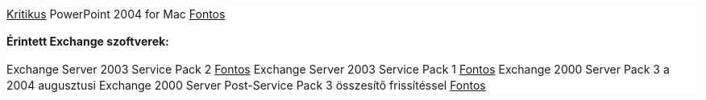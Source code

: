<td style="border:1px solid black;"><a href="http://www.microsoft.com/downloads/details.aspx?familyid=f635f2cb-cfee-4129-bb77-4779a3b05674">Kritikus</a></td>
<td style="border:1px solid black;"></td>
<td style="border:1px solid black;"></td>
<td style="border:1px solid black;"></td>
<td style="border:1px solid black;"></td>
</tr>  
<tr class="odd">
<td style="border:1px solid black;">PowerPoint 2004 for Mac</td>
<td style="border:1px solid black;"></td>
<td style="border:1px solid black;"><a href="http://www.microsoft.com/mac/">Fontos</a></td>
<td style="border:1px solid black;"></td>
<td style="border:1px solid black;"></td>
<td style="border:1px solid black;"></td>
<td style="border:1px solid black;"></td>
</tr>  
<tr class="even">
<td style="border:1px solid black;"><p><strong>Érintett Exchange szoftverek:</strong></p></td>
<td style="border:1px solid black;"></td>
<td style="border:1px solid black;"></td>
<td style="border:1px solid black;"></td>
<td style="border:1px solid black;"></td>
<td style="border:1px solid black;"></td>
<td style="border:1px solid black;"></td>
</tr>  
<tr class="odd">
<td style="border:1px solid black;">Exchange Server 2003 Service Pack 2</td>
<td style="border:1px solid black;"></td>
<td style="border:1px solid black;"></td>
<td style="border:1px solid black;"><a href="http://www.microsoft.com/downloads/details.aspx?familyid=c777bc9f-52b7-4f17-96c7-daf3b9987d70">Fontos</a></td>
<td style="border:1px solid black;"></td>
<td style="border:1px solid black;"></td>
<td style="border:1px solid black;"></td>
</tr>  
<tr class="even">
<td style="border:1px solid black;">Exchange Server 2003 Service Pack 1</td>
<td style="border:1px solid black;"></td>
<td style="border:1px solid black;"></td>
<td style="border:1px solid black;"><a href="http://www.microsoft.com/downloads/details.aspx?familyid=0e192781-847f-41c1-b32a-84218db60942">Fontos</a></td>
<td style="border:1px solid black;"></td>
<td style="border:1px solid black;"></td>
<td style="border:1px solid black;"></td>
</tr>  
<tr class="odd">
<td style="border:1px solid black;">Exchange 2000 Server Pack 3 a 2004 augusztusi Exchange 2000 Server Post-Service Pack 3 összesítő frissítéssel</td>
<td style="border:1px solid black;"></td>
<td style="border:1px solid black;"></td>
<td style="border:1px solid black;"><a href="http://www.microsoft.com/downloads/details.aspx?familyid=746ce64e-3186-422b-a13b-004e7942189b">Fontos</a></td>
<td style="border:1px solid black;"></td>
<td style="border:1px solid black;"></td>
<td style="border:1px solid black;"></td>
</tr>  
</tbody>  
</table>
  